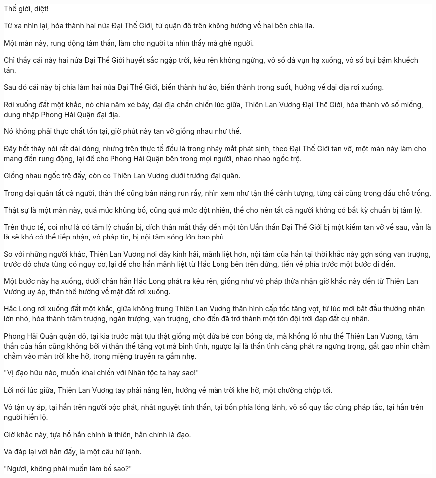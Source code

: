 Thế giới, diệt!

Từ xa nhìn lại, hóa thành hai nửa Đại Thế Giới, từ quận đô trên không hướng về hai bên chia lìa.

Một màn này, rung động tâm thần, làm cho người ta nhìn thấy mà ghê người.

Chỉ thấy cái này hai nửa Đại Thế Giới huyết sắc ngập trời, kêu rên không ngừng, vô số đá vụn hạ xuống, vô số bụi bặm khuếch tán.

Sau đó cái này bị chia làm hai nửa Đại Thế Giới, biến thành hư ảo, biến thành trong suốt, hướng về đại địa rơi xuống.

Rơi xuống đất một khắc, nó chia năm xẻ bảy, đại địa chấn chiến lúc giữa, Thiên Lan Vương Đại Thế Giới, hóa thành vô số miếng, dung nhập Phong Hải Quận đại địa.

Nó không phải thực chất tồn tại, giờ phút này tan vỡ giống nhau như thế.

Đây hết thảy nói rất dài dòng, nhưng trên thực tế đều là trong nháy mắt phát sinh, theo Đại Thế Giới tan vỡ, một màn này làm cho mang đến rung động, lại để cho Phong Hải Quận bên trong mọi người, nhao nhao ngốc trệ.

Giống nhau ngốc trệ đấy, còn có Thiên Lan Vương dưới trướng đại quân.

Trong đại quân tất cả người, thân thể cũng bản năng run rẩy, nhìn xem như tận thế cảnh tượng, từng cái cũng trong đầu chỗ trống.

Thật sự là một màn này, quá mức khủng bố, cũng quá mức đột nhiên, thế cho nên tất cả người không có bất kỳ chuẩn bị tâm lý.

Trên thực tế, coi như là có tâm lý chuẩn bị, đích thân mắt thấy đến một tôn Uẩn thần Đại Thế Giới bị một kiếm tan vỡ về sau, vẫn là là sẽ khó có thể tiếp nhận, vô pháp tin, bị nội tâm sóng lớn bao phủ.

So với những người khác, Thiên Lan Vương nơi đây kinh hãi, mãnh liệt hơn, nội tâm của hắn tại thời khắc này gợn sóng vạn trượng, trước đó chưa từng có nguy cơ, lại để cho hắn mãnh liệt từ Hắc Long bên trên đứng, tiến về phía trước một bước đi đến.

Một bước này hạ xuống, dưới chân hắn Hắc Long phát ra kêu rên, giống như vô pháp thừa nhận giờ khắc này đến từ Thiên Lan Vương uy áp, thân thể hướng về mặt đất rơi xuống.

Hắc Long rơi xuống đất một khắc, giữa không trung Thiên Lan Vương thân hình cấp tốc tăng vọt, từ lúc mới bắt đầu thường nhân lớn nhỏ, hóa thành trăm trượng, ngàn trượng, vạn trượng, cho đến đã trở thành một tôn đội trời đạp đất cự nhân.

Phong Hải Quận quận đô, tại kia trước mặt tựu thật giống một đứa bé con bóng da, mà khổng lồ như thế Thiên Lan Vương, tâm thần của hắn cũng không bởi vì thân thể tăng vọt mà bình tĩnh, ngược lại là thần tình càng phát ra ngưng trọng, gắt gao nhìn chằm chằm vào màn trời khe hở, trong miệng truyền ra gầm nhẹ.

"Vị đạo hữu nào, muốn khai chiến với Nhân tộc ta hay sao!"

Lời nói lúc giữa, Thiên Lan Vương tay phải nâng lên, hướng về màn trời khe hở, một chưởng chộp tới.

Vô tận uy áp, tại hắn trên người bộc phát, nhât nguyệt tinh thần, tại bốn phía lóng lánh, vô số quy tắc cùng pháp tắc, tại hắn trên người hiển lộ.

Giờ khắc này, tựa hồ hắn chính là thiên, hắn chính là đạo.

Và đáp lại với hắn đấy, là một câu hừ lạnh.

"Ngươi, không phải muốn làm bố sao?"
